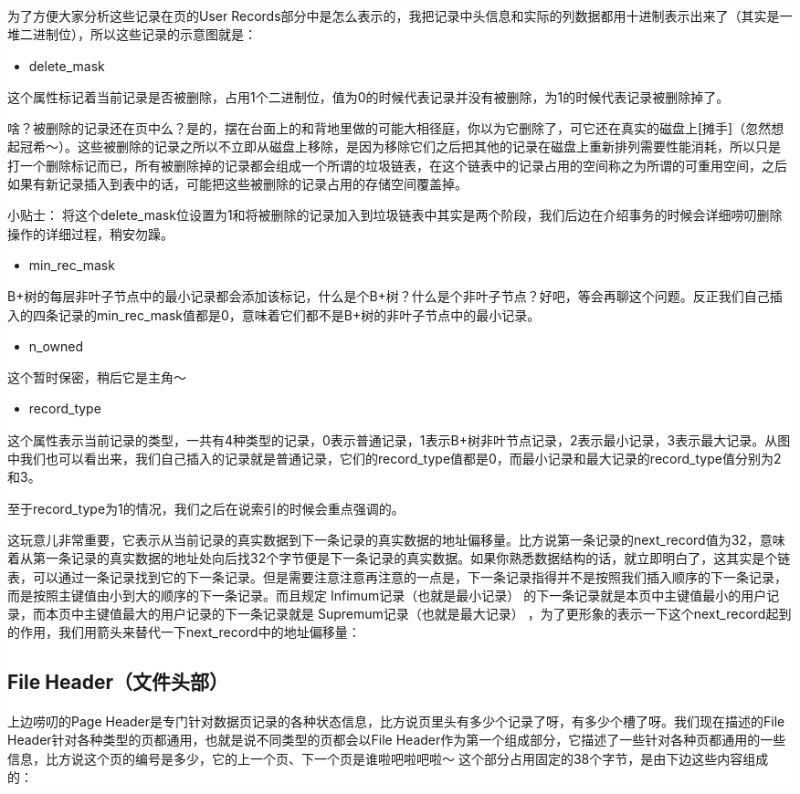 为了方便大家分析这些记录在页的User Records部分中是怎么表示的，我把记录中头信息和实际的列数据都用十进制表示出来了（其实是一堆二进制位），所以这些记录的示意图就是：

+ delete_mask

这个属性标记着当前记录是否被删除，占用1个二进制位，值为0的时候代表记录并没有被删除，为1的时候代表记录被删除掉了。

啥？被删除的记录还在页中么？是的，摆在台面上的和背地里做的可能大相径庭，你以为它删除了，可它还在真实的磁盘上[摊手]（忽然想起冠希～）。这些被删除的记录之所以不立即从磁盘上移除，是因为移除它们之后把其他的记录在磁盘上重新排列需要性能消耗，所以只是打一个删除标记而已，所有被删除掉的记录都会组成一个所谓的垃圾链表，在这个链表中的记录占用的空间称之为所谓的可重用空间，之后如果有新记录插入到表中的话，可能把这些被删除的记录占用的存储空间覆盖掉。

小贴士： 将这个delete_mask位设置为1和将被删除的记录加入到垃圾链表中其实是两个阶段，我们后边在介绍事务的时候会详细唠叨删除操作的详细过程，稍安勿躁。

+ min_rec_mask

B+树的每层非叶子节点中的最小记录都会添加该标记，什么是个B+树？什么是个非叶子节点？好吧，等会再聊这个问题。反正我们自己插入的四条记录的min_rec_mask值都是0，意味着它们都不是B+树的非叶子节点中的最小记录。

+ n_owned

这个暂时保密，稍后它是主角～

+ record_type

这个属性表示当前记录的类型，一共有4种类型的记录，0表示普通记录，1表示B+树非叶节点记录，2表示最小记录，3表示最大记录。从图中我们也可以看出来，我们自己插入的记录就是普通记录，它们的record_type值都是0，而最小记录和最大记录的record_type值分别为2和3。

至于record_type为1的情况，我们之后在说索引的时候会重点强调的。

这玩意儿非常重要，它表示从当前记录的真实数据到下一条记录的真实数据的地址偏移量。比方说第一条记录的next_record值为32，意味着从第一条记录的真实数据的地址处向后找32个字节便是下一条记录的真实数据。如果你熟悉数据结构的话，就立即明白了，这其实是个链表，可以通过一条记录找到它的下一条记录。但是需要注意注意再注意的一点是，下一条记录指得并不是按照我们插入顺序的下一条记录，而是按照主键值由小到大的顺序的下一条记录。而且规定 Infimum记录（也就是最小记录） 的下一条记录就是本页中主键值最小的用户记录，而本页中主键值最大的用户记录的下一条记录就是 Supremum记录（也就是最大记录） ，为了更形象的表示一下这个next_record起到的作用，我们用箭头来替代一下next_record中的地址偏移量：

## File Header（文件头部）

上边唠叨的Page Header是专门针对数据页记录的各种状态信息，比方说页里头有多少个记录了呀，有多少个槽了呀。我们现在描述的File Header针对各种类型的页都通用，也就是说不同类型的页都会以File Header作为第一个组成部分，它描述了一些针对各种页都通用的一些信息，比方说这个页的编号是多少，它的上一个页、下一个页是谁啦吧啦吧啦～ 这个部分占用固定的38个字节，是由下边这些内容组成的：

